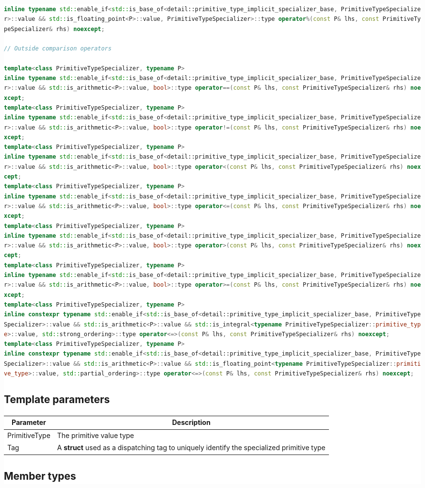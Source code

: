 ```c++
inline typename std::enable_if<std::is_base_of<detail::primitive_type_implicit_specializer_base, PrimitiveTypeSpecializer>::value && std::is_floating_point<P>::value, PrimitiveTypeSpecializer>::type operator%(const P& lhs, const PrimitiveTypeSpecializer& rhs) noexcept;

// Outside comparison operators

template<class PrimitiveTypeSpecializer, typename P>
inline typename std::enable_if<std::is_base_of<detail::primitive_type_implicit_specializer_base, PrimitiveTypeSpecializer>::value && std::is_arithmetic<P>::value, bool>::type operator==(const P& lhs, const PrimitiveTypeSpecializer& rhs) noexcept;
template<class PrimitiveTypeSpecializer, typename P>
inline typename std::enable_if<std::is_base_of<detail::primitive_type_implicit_specializer_base, PrimitiveTypeSpecializer>::value && std::is_arithmetic<P>::value, bool>::type operator!=(const P& lhs, const PrimitiveTypeSpecializer& rhs) noexcept;
template<class PrimitiveTypeSpecializer, typename P>
inline typename std::enable_if<std::is_base_of<detail::primitive_type_implicit_specializer_base, PrimitiveTypeSpecializer>::value && std::is_arithmetic<P>::value, bool>::type operator<(const P& lhs, const PrimitiveTypeSpecializer& rhs) noexcept;
template<class PrimitiveTypeSpecializer, typename P>
inline typename std::enable_if<std::is_base_of<detail::primitive_type_implicit_specializer_base, PrimitiveTypeSpecializer>::value && std::is_arithmetic<P>::value, bool>::type operator<=(const P& lhs, const PrimitiveTypeSpecializer& rhs) noexcept;
template<class PrimitiveTypeSpecializer, typename P>
inline typename std::enable_if<std::is_base_of<detail::primitive_type_implicit_specializer_base, PrimitiveTypeSpecializer>::value && std::is_arithmetic<P>::value, bool>::type operator>(const P& lhs, const PrimitiveTypeSpecializer& rhs) noexcept;
template<class PrimitiveTypeSpecializer, typename P>
inline typename std::enable_if<std::is_base_of<detail::primitive_type_implicit_specializer_base, PrimitiveTypeSpecializer>::value && std::is_arithmetic<P>::value, bool>::type operator>=(const P& lhs, const PrimitiveTypeSpecializer& rhs) noexcept;
template<class PrimitiveTypeSpecializer, typename P>
inline constexpr typename std::enable_if<std::is_base_of<detail::primitive_type_implicit_specializer_base, PrimitiveTypeSpecializer>::value && std::is_arithmetic<P>::value && std::is_integral<typename PrimitiveTypeSpecializer::primitive_type>::value, std::strong_ordering>::type operator<=>(const P& lhs, const PrimitiveTypeSpecializer& rhs) noexcept;
template<class PrimitiveTypeSpecializer, typename P>
inline constexpr typename std::enable_if<std::is_base_of<detail::primitive_type_implicit_specializer_base, PrimitiveTypeSpecializer>::value && std::is_arithmetic<P>::value && std::is_floating_point<typename PrimitiveTypeSpecializer::primitive_type>::value, std::partial_ordering>::type operator<=>(const P& lhs, const PrimitiveTypeSpecializer& rhs) noexcept;
```

## Template parameters

Parameter | Description
-|-
PrimitiveType | The primitive value type
Tag | A **struct** used as a dispatching tag to uniquely identify the specialized primitive type

## Member types
